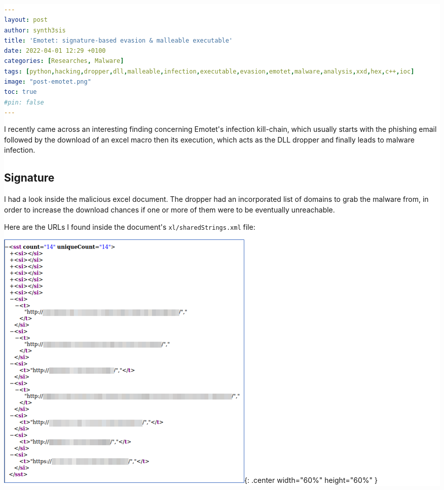 ```yaml
---
layout: post
author: synth3sis
title: 'Emotet: signature-based evasion & malleable executable'
date: 2022-04-01 12:29 +0100
categories: [Researches, Malware]
tags: [python,hacking,dropper,dll,malleable,infection,executable,evasion,emotet,malware,analysis,xxd,hex,c++,ioc]
image: "post-emotet.png"
toc: true
#pin: false
---
```


I recently came across an interesting finding concerning Emotet's infection kill-chain, which usually starts with the phishing email
followed by the download of an excel macro then its execution, which acts as the DLL dropper and finally leads to malware infection.

## Signature

I had a look inside the malicious excel document. The dropper had an incorporated list of domains to grab the malware from, in order to increase the download
chances if one or more of them were to be eventually unreachable.

Here are the URLs I found inside the document's `xl/sharedStrings.xml` file:

![S0367-emt-sharedstrings](/assets/img/202204/S0367-emt-sharedstrings.png){: .center width="60%" height="60%" }

